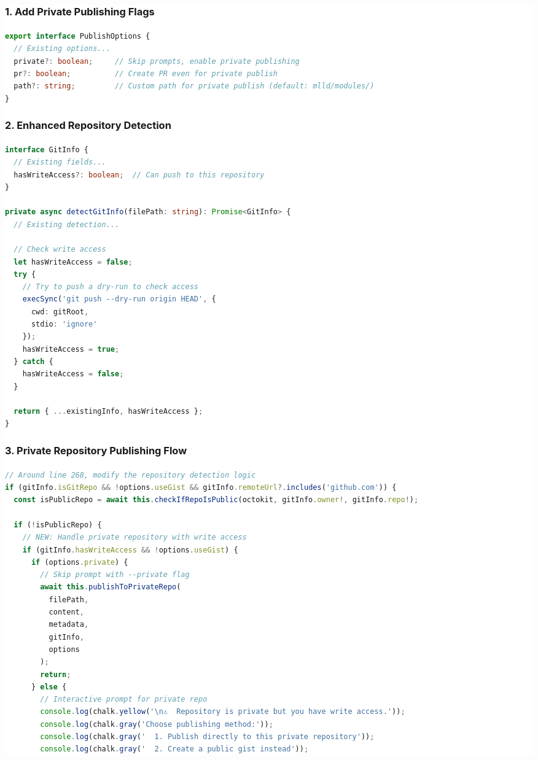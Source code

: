 ### 1. Add Private Publishing Flags

```typescript
export interface PublishOptions {
  // Existing options...
  private?: boolean;     // Skip prompts, enable private publishing
  pr?: boolean;          // Create PR even for private publish
  path?: string;         // Custom path for private publish (default: mlld/modules/)
}
```

### 2. Enhanced Repository Detection

```typescript
interface GitInfo {
  // Existing fields...
  hasWriteAccess?: boolean;  // Can push to this repository
}

private async detectGitInfo(filePath: string): Promise<GitInfo> {
  // Existing detection...
  
  // Check write access
  let hasWriteAccess = false;
  try {
    // Try to push a dry-run to check access
    execSync('git push --dry-run origin HEAD', { 
      cwd: gitRoot, 
      stdio: 'ignore' 
    });
    hasWriteAccess = true;
  } catch {
    hasWriteAccess = false;
  }
  
  return { ...existingInfo, hasWriteAccess };
}
```

### 3. Private Repository Publishing Flow

```typescript
// Around line 268, modify the repository detection logic
if (gitInfo.isGitRepo && !options.useGist && gitInfo.remoteUrl?.includes('github.com')) {
  const isPublicRepo = await this.checkIfRepoIsPublic(octokit, gitInfo.owner!, gitInfo.repo!);
  
  if (!isPublicRepo) {
    // NEW: Handle private repository with write access
    if (gitInfo.hasWriteAccess && !options.useGist) {
      if (options.private) {
        // Skip prompt with --private flag
        await this.publishToPrivateRepo(
          filePath, 
          content, 
          metadata, 
          gitInfo, 
          options
        );
        return;
      } else {
        // Interactive prompt for private repo
        console.log(chalk.yellow('\n⚠️  Repository is private but you have write access.'));
        console.log(chalk.gray('Choose publishing method:'));
        console.log(chalk.gray('  1. Publish directly to this private repository'));
        console.log(chalk.gray('  2. Create a public gist instead'));
```